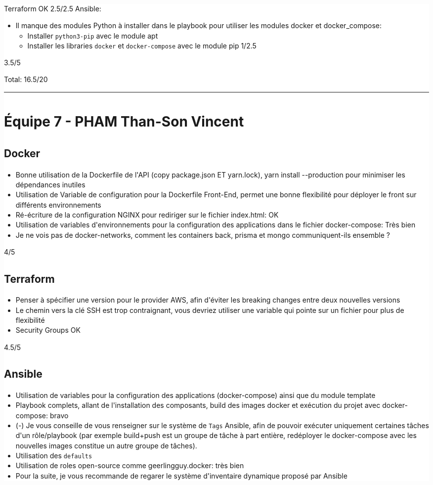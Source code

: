 Terraform OK 2.5/2.5
Ansible:
- Il manque des modules Python à installer dans le playbook pour utiliser les modules docker et docker_compose:
  - Installer `python3-pip` avec le module apt
  - Installer les libraries `docker` et `docker-compose` avec le module pip
1/2.5

3.5/5

Total: 16.5/20

---

# Équipe 7 - PHAM Than-Son Vincent

## Docker

- Bonne utilisation de la Dockerfile de l'API (copy package.json ET yarn.lock), yarn install --production pour minimiser les dépendances inutiles
- Utilisation de Variable de configuration pour la Dockerfile Front-End, permet une bonne flexibilité pour déployer le front sur différents environnements
- Ré-écriture de la configuration NGINX pour rediriger sur le fichier index.html: OK
- Utilisation de variables d'environnements pour la configuration des applications dans le fichier docker-compose: Très bien
- Je ne vois pas de docker-networks, comment les containers back, prisma et mongo communiquent-ils ensemble ?

4/5

## Terraform

- Penser à spécifier une version pour le provider AWS, afin d'éviter les breaking changes entre deux nouvelles versions
- Le chemin vers la clé SSH est trop contraignant, vous devriez utiliser une variable qui pointe sur un fichier pour plus de flexibilité
- Security Groups OK

4.5/5

## Ansible

- Utilisation de variables pour la configuration des applications (docker-compose) ainsi que du module template
- Playbook complets, allant de l'installation des composants, build des images docker et exécution du projet avec docker-compose: bravo
- (-) Je vous conseille de vous renseigner sur le système de `Tags` Ansible, afin de pouvoir exécuter uniquement certaines tâches d'un rôle/playbook (par exemple build+push est un groupe de tâche à part entière, redéployer le docker-compose avec les nouvelles images constitue un autre groupe de tâches).
- Utilisation des `defaults`
- Utilisation de roles open-source comme geerlingguy.docker: très bien
- Pour la suite, je vous recommande de regarer le système d'inventaire dynamique proposé par Ansible
